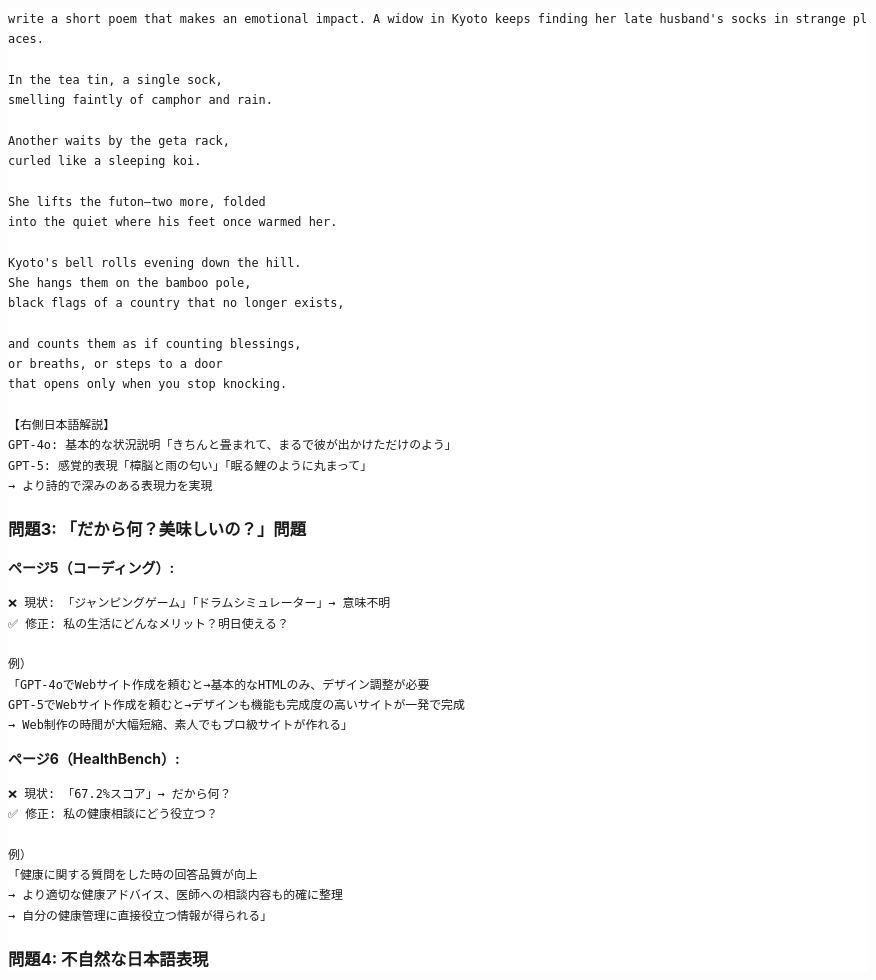 ```
write a short poem that makes an emotional impact. A widow in Kyoto keeps finding her late husband's socks in strange places.

In the tea tin, a single sock,
smelling faintly of camphor and rain.

Another waits by the geta rack,
curled like a sleeping koi.

She lifts the futon—two more, folded
into the quiet where his feet once warmed her.

Kyoto's bell rolls evening down the hill.
She hangs them on the bamboo pole,
black flags of a country that no longer exists,

and counts them as if counting blessings,
or breaths, or steps to a door
that opens only when you stop knocking.

【右側日本語解説】
GPT-4o: 基本的な状況説明「きちんと畳まれて、まるで彼が出かけただけのよう」
GPT-5: 感覚的表現「樟脳と雨の匂い」「眠る鯉のように丸まって」
→ より詩的で深みのある表現力を実現
```

### **問題3: 「だから何？美味しいの？」問題**

**ページ5（コーディング）:**
```
❌ 現状: 「ジャンピングゲーム」「ドラムシミュレーター」→ 意味不明
✅ 修正: 私の生活にどんなメリット？明日使える？

例）
「GPT-4oでWebサイト作成を頼むと→基本的なHTMLのみ、デザイン調整が必要
GPT-5でWebサイト作成を頼むと→デザインも機能も完成度の高いサイトが一発で完成
→ Web制作の時間が大幅短縮、素人でもプロ級サイトが作れる」
```

**ページ6（HealthBench）:**
```
❌ 現状: 「67.2%スコア」→ だから何？
✅ 修正: 私の健康相談にどう役立つ？

例）
「健康に関する質問をした時の回答品質が向上
→ より適切な健康アドバイス、医師への相談内容も的確に整理
→ 自分の健康管理に直接役立つ情報が得られる」
```

### **問題4: 不自然な日本語表現**
